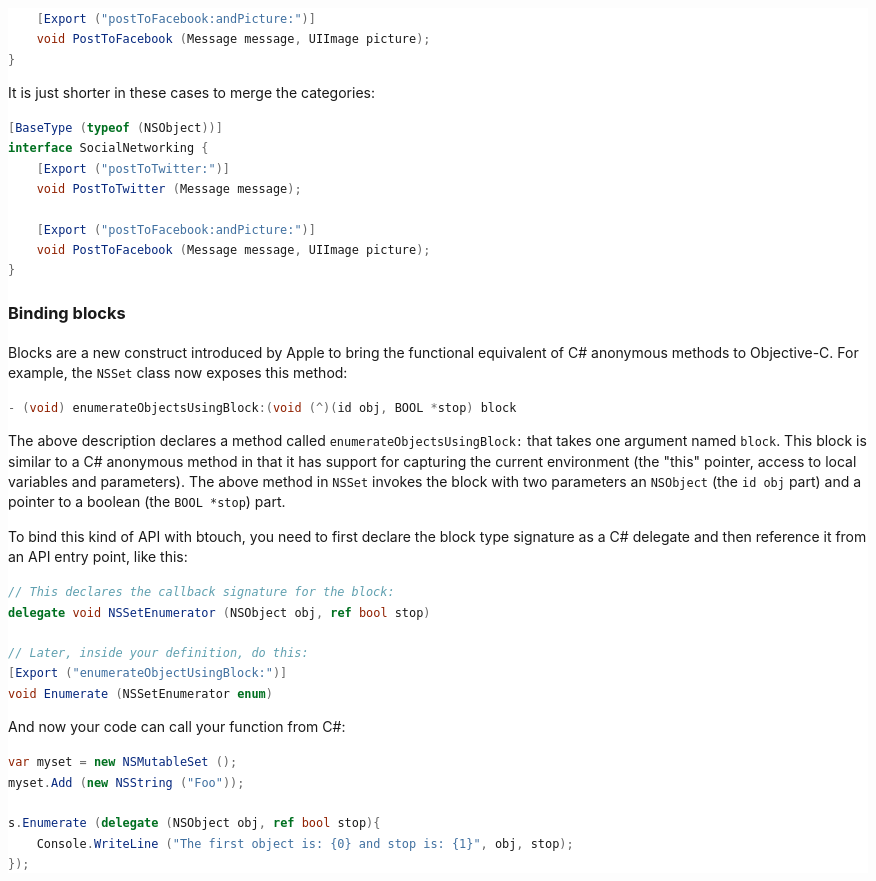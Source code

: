 ```csharp
    [Export ("postToFacebook:andPicture:")]
    void PostToFacebook (Message message, UIImage picture);
}
```

It is just shorter in these cases to merge the categories:

```csharp
[BaseType (typeof (NSObject))]
interface SocialNetworking {
    [Export ("postToTwitter:")]
    void PostToTwitter (Message message);

    [Export ("postToFacebook:andPicture:")]
    void PostToFacebook (Message message, UIImage picture);
}
```

<a name="Binding_Blocks" />

### Binding blocks

Blocks are a new construct introduced by Apple to bring the functional
equivalent of C# anonymous methods to Objective-C. For example, the
`NSSet` class now exposes this method:

```csharp
- (void) enumerateObjectsUsingBlock:(void (^)(id obj, BOOL *stop) block
```

The above description declares a method called
`enumerateObjectsUsingBlock:` that takes one argument named
`block`. This block is similar to a C# anonymous method in that it has
support for capturing the current environment (the "this" pointer,
access to local variables and parameters). The above method in `NSSet`
invokes the block with two parameters an `NSObject` (the `id obj` part)
and a pointer to a boolean (the `BOOL *stop`) part.

To bind this kind of API with btouch, you need to first declare the
block type signature as a C# delegate and then reference it from an
API entry point, like this:

```csharp
// This declares the callback signature for the block:
delegate void NSSetEnumerator (NSObject obj, ref bool stop)

// Later, inside your definition, do this:
[Export ("enumerateObjectUsingBlock:")]
void Enumerate (NSSetEnumerator enum)
```

And now your code can call your function from C#:

```csharp
var myset = new NSMutableSet ();
myset.Add (new NSString ("Foo"));

s.Enumerate (delegate (NSObject obj, ref bool stop){
    Console.WriteLine ("The first object is: {0} and stop is: {1}", obj, stop);
});
```
